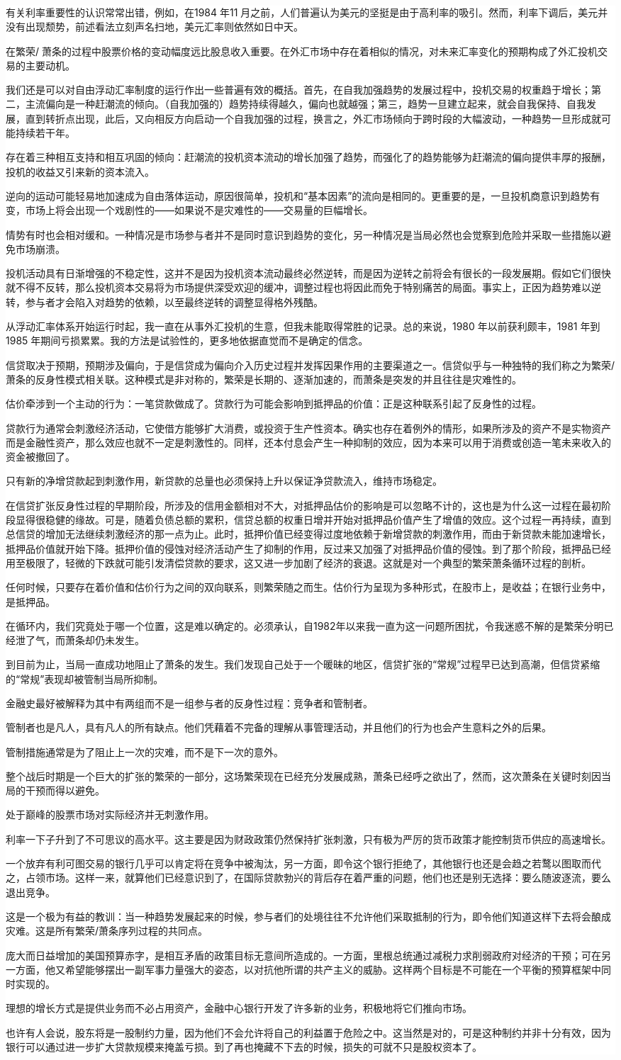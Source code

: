 有关利率重要性的认识常常出错，例如，在1984 年11 月之前，人们普遍认为美元的坚挺是由于高利率的吸引。然而，利率下调后，美元并没有出现颓势，前述看法立刻声名扫地，美元汇率则依然如日中天。

在繁荣/ 萧条的过程中股票价格的变动幅度远比股息收入重要。在外汇市场中存在着相似的情况，对未来汇率变化的预期构成了外汇投机交易的主要动机。

我们还是可以对自由浮动汇率制度的运行作出一些普遍有效的概括。首先，在自我加强趋势的发展过程中，投机交易的权重趋于增长；第二，主流偏向是一种赶潮流的倾向。（自我加强的）趋势持续得越久，偏向也就越强；第三，趋势一旦建立起来，就会自我保持、自我发展，直到转折点出现，此后，又向相反方向启动一个自我加强的过程，换言之，外汇市场倾向于跨时段的大幅波动，一种趋势一旦形成就可能持续若干年。

存在着三种相互支持和相互巩固的倾向：赶潮流的投机资本流动的增长加强了趋势，而强化了的趋势能够为赶潮流的偏向提供丰厚的报酬，投机的收益又引来新的资本流入。

逆向的运动可能轻易地加速成为自由落体运动，原因很简单，投机和“基本因素”的流向是相同的。更重要的是，一旦投机商意识到趋势有变，市场上将会出现一个戏剧性的――如果说不是灾难性的――交易量的巨幅增长。

情势有时也会相对缓和。一种情况是市场参与者并不是同时意识到趋势的变化，另一种情况是当局必然也会觉察到危险并采取一些措施以避免市场崩溃。

投机活动具有日渐增强的不稳定性，这并不是因为投机资本流动最终必然逆转，而是因为逆转之前将会有很长的一段发展期。假如它们很快就不得不反转，那么投机资本交易将为市场提供深受欢迎的缓冲，调整过程也将因此而免于特别痛苦的局面。事实上，正因为趋势难以逆转，参与者才会陷入对趋势的依赖，以至最终逆转的调整显得格外残酷。

从浮动汇率体系开始运行时起，我一直在从事外汇投机的生意，但我未能取得常胜的记录。总的来说，1980 年以前获利颇丰，1981 年到1985 年期间亏损累累。我的方法是试验性的，更多地依据直觉而不是确定的信念。

信贷取决于预期，预期涉及偏向，于是信贷成为偏向介入历史过程并发挥因果作用的主要渠道之一。信贷似乎与一种独特的我们称之为繁荣/ 萧条的反身性模式相关联。这种模式是非对称的，繁荣是长期的、逐渐加速的，而萧条是突发的并且往往是灾难性的。

估价牵涉到一个主动的行为：一笔贷款做成了。贷款行为可能会影响到抵押品的价值：正是这种联系引起了反身性的过程。

贷款行为通常会刺激经济活动，它使借方能够扩大消费，或投资于生产性资本。确实也存在着例外的情形，如果所涉及的资产不是实物资产而是金融性资产，那么效应也就不一定是刺激性的。同样，还本付息会产生一种抑制的效应，因为本来可以用于消费或创造一笔未来收入的资金被撤回了。

只有新的净增贷款起到刺激作用，新贷款的总量也必须保持上升以保证净贷款流入，维持市场稳定。

在信贷扩张反身性过程的早期阶段，所涉及的信用金额相对不大，对抵押品估价的影响是可以忽略不计的，这也是为什么这一过程在最初阶段显得很稳健的缘故。可是，随着负债总额的累积，信贷总额的权重日增并开始对抵押品价值产生了增值的效应。这个过程一再持续，直到总信贷的增加无法继续刺激经济的那一点为止。此时，抵押价值已经变得过度地依赖于新增贷款的刺激作用，而由于新贷款未能加速增长，抵押品价值就开始下降。抵押价值的侵蚀对经济活动产生了抑制的作用，反过来又加强了对抵押品价值的侵蚀。到了那个阶段，抵押品已经用至极限了，轻微的下跌就可能引发清偿贷款的要求，这又进一步加剧了经济的衰退。这就是对一个典型的繁荣萧条循环过程的剖析。

任何时候，只要存在着价值和估价行为之间的双向联系，则繁荣随之而生。估价行为呈现为多种形式，在股市上，是收益；在银行业务中，是抵押品。

在循环内，我们究竟处于哪一个位置，这是难以确定的。必须承认，自1982年以来我一直为这一问题所困扰，令我迷惑不解的是繁荣分明已经泄了气，而萧条却仍未发生。

到目前为止，当局一直成功地阻止了萧条的发生。我们发现自己处于一个暖昧的地区，信贷扩张的“常规”过程早已达到高潮，但信贷紧缩的“常规”表现却被管制当局所抑制。

金融史最好被解释为其中有两组而不是一组参与者的反身性过程：竞争者和管制者。

管制者也是凡人，具有凡人的所有缺点。他们凭藉着不完备的理解从事管理活动，并且他们的行为也会产生意料之外的后果。

管制措施通常是为了阻止上一次的灾难，而不是下一次的意外。

整个战后时期是一个巨大的扩张的繁荣的一部分，这场繁荣现在已经充分发展成熟，萧条已经呼之欲出了，然而，这次萧条在关键时刻因当局的干预而得以避免。

处于巅峰的股票市场对实际经济并无刺激作用。

利率一下子升到了不可思议的高水平。这主要是因为财政政策仍然保持扩张刺激，只有极为严厉的货币政策才能控制货币供应的高速增长。

一个放弃有利可图交易的银行几乎可以肯定将在竞争中被淘汰，另一方面，即令这个银行拒绝了，其他银行也还是会趋之若鹜以图取而代之，占领市场。这样一来，就算他们已经意识到了，在国际贷款勃兴的背后存在着严重的问题，他们也还是别无选择：要么随波逐流，要么退出竞争。

这是一个极为有益的教训：当一种趋势发展起来的时候，参与者们的处境往往不允许他们采取抵制的行为，即令他们知道这样下去将会酿成灾难。这是所有繁荣/萧条序列过程的共同点。

庞大而日益增加的美国预算赤字，是相互矛盾的政策目标无意间所造成的。一方面，里根总统通过减税力求削弱政府对经济的干预；可在另一方面，他又希望能够摆出一副军事力量强大的姿态，以对抗他所谓的共产主义的威胁。这样两个目标是不可能在一个平衡的预算框架中同时实现的。

理想的增长方式是提供业务而不必占用资产，金融中心银行开发了许多新的业务，积极地将它们推向市场。

也许有人会说，股东将是一股制约力量，因为他们不会允许将自己的利益置于危险之中。这当然是对的，可是这种制约并非十分有效，因为银行可以通过进一步扩大贷款规模来掩盖亏损。到了再也掩藏不下去的时候，损失的可就不只是股权资本了。
